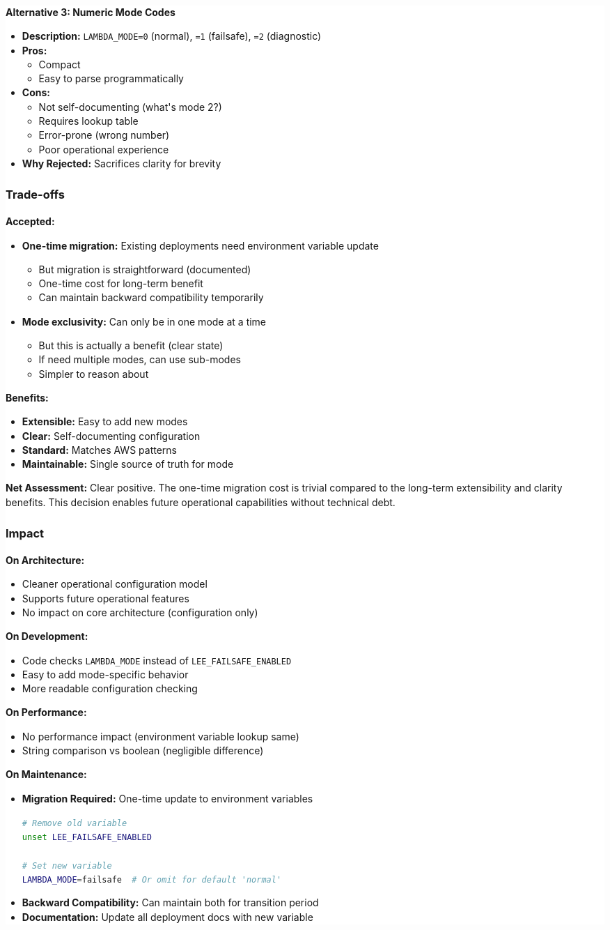 **Alternative 3: Numeric Mode Codes**
- **Description:** `LAMBDA_MODE=0` (normal), `=1` (failsafe), `=2` (diagnostic)
- **Pros:**
  - Compact
  - Easy to parse programmatically
- **Cons:**
  - Not self-documenting (what's mode 2?)
  - Requires lookup table
  - Error-prone (wrong number)
  - Poor operational experience
- **Why Rejected:** Sacrifices clarity for brevity

### Trade-offs

**Accepted:**
- **One-time migration:** Existing deployments need environment variable update
  - But migration is straightforward (documented)
  - One-time cost for long-term benefit
  - Can maintain backward compatibility temporarily

- **Mode exclusivity:** Can only be in one mode at a time
  - But this is actually a benefit (clear state)
  - If need multiple modes, can use sub-modes
  - Simpler to reason about

**Benefits:**
- **Extensible:** Easy to add new modes
- **Clear:** Self-documenting configuration
- **Standard:** Matches AWS patterns
- **Maintainable:** Single source of truth for mode

**Net Assessment:**
Clear positive. The one-time migration cost is trivial compared to the long-term extensibility and clarity benefits. This decision enables future operational capabilities without technical debt.

### Impact

**On Architecture:**
- Cleaner operational configuration model
- Supports future operational features
- No impact on core architecture (configuration only)

**On Development:**
- Code checks `LAMBDA_MODE` instead of `LEE_FAILSAFE_ENABLED`
- Easy to add mode-specific behavior
- More readable configuration checking

**On Performance:**
- No performance impact (environment variable lookup same)
- String comparison vs boolean (negligible difference)

**On Maintenance:**
- **Migration Required:** One-time update to environment variables
  ```bash
  # Remove old variable
  unset LEE_FAILSAFE_ENABLED
  
  # Set new variable
  LAMBDA_MODE=failsafe  # Or omit for default 'normal'
  ```
- **Backward Compatibility:** Can maintain both for transition period
- **Documentation:** Update all deployment docs with new variable
